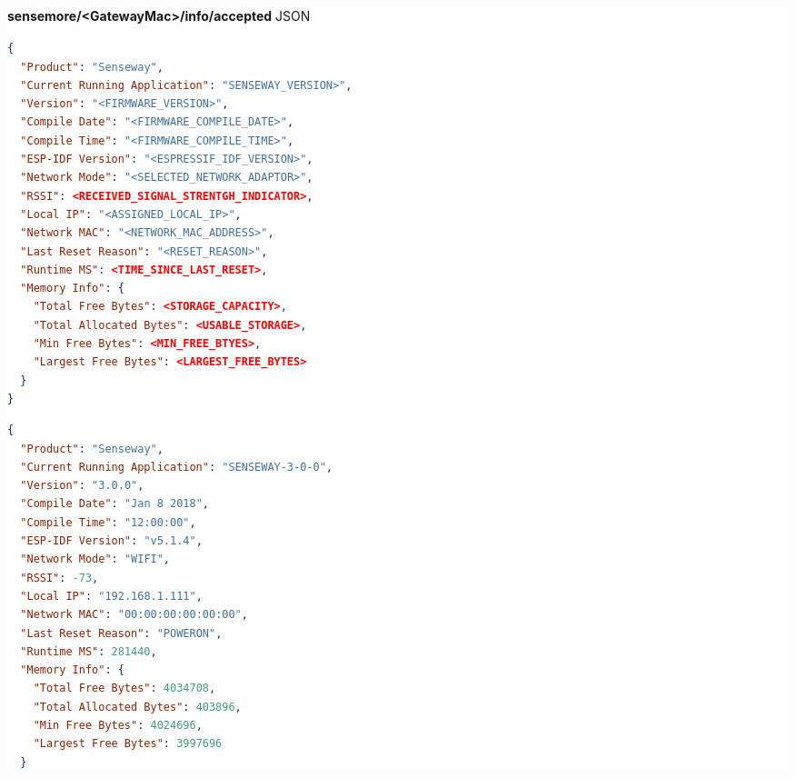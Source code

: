 <td><b>sensemore/&lt;GatewayMac&gt;/info/accepted</b></td>

<td>JSON</td>
<td>

```json
{
  "Product": "Senseway",
  "Current Running Application": "SENSEWAY_VERSION>",
  "Version": "<FIRMWARE_VERSION>",
  "Compile Date": "<FIRMWARE_COMPILE_DATE>",
  "Compile Time": "<FIRMWARE_COMPILE_TIME>",
  "ESP-IDF Version": "<ESPRESSIF_IDF_VERSION>",
  "Network Mode": "<SELECTED_NETWORK_ADAPTOR>",
  "RSSI": <RECEIVED_SIGNAL_STRENTGH_INDICATOR>,
  "Local IP": "<ASSIGNED_LOCAL_IP>",
  "Network MAC": "<NETWORK_MAC_ADDRESS>",
  "Last Reset Reason": "<RESET_REASON>",
  "Runtime MS": <TIME_SINCE_LAST_RESET>,
  "Memory Info": {
    "Total Free Bytes": <STORAGE_CAPACITY>,
    "Total Allocated Bytes": <USABLE_STORAGE>,
    "Min Free Bytes": <MIN_FREE_BTYES>,
    "Largest Free Bytes": <LARGEST_FREE_BYTES>
  }
}
```

</td>
<td>

```json
{
  "Product": "Senseway",
  "Current Running Application": "SENSEWAY-3-0-0",
  "Version": "3.0.0",
  "Compile Date": "Jan 8 2018",
  "Compile Time": "12:00:00",
  "ESP-IDF Version": "v5.1.4",
  "Network Mode": "WIFI",
  "RSSI": -73,
  "Local IP": "192.168.1.111",
  "Network MAC": "00:00:00:00:00:00",
  "Last Reset Reason": "POWERON",
  "Runtime MS": 281440,
  "Memory Info": {
    "Total Free Bytes": 4034708,
    "Total Allocated Bytes": 403896,
    "Min Free Bytes": 4024696,
    "Largest Free Bytes": 3997696
  }
```

</td>
</tr>
</table>
